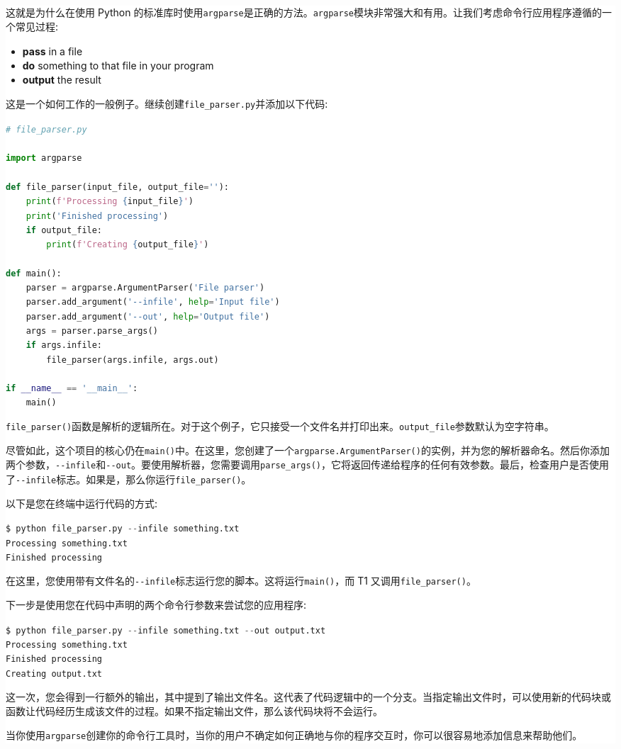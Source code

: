 这就是为什么在使用 Python 的标准库时使用`argparse`是正确的方法。`argparse`模块非常强大和有用。让我们考虑命令行应用程序遵循的一个常见过程:

*   **pass** in a file
*   **do** something to that file in your program
*   **output** the result

这是一个如何工作的一般例子。继续创建`file_parser.py`并添加以下代码:

```py
# file_parser.py

import argparse

def file_parser(input_file, output_file=''):
    print(f'Processing {input_file}')
    print('Finished processing')
    if output_file:
        print(f'Creating {output_file}')

def main():
    parser = argparse.ArgumentParser('File parser')
    parser.add_argument('--infile', help='Input file')
    parser.add_argument('--out', help='Output file')
    args = parser.parse_args()
    if args.infile:
        file_parser(args.infile, args.out)

if __name__ == '__main__':
    main()
```

`file_parser()`函数是解析的逻辑所在。对于这个例子，它只接受一个文件名并打印出来。`output_file`参数默认为空字符串。

尽管如此，这个项目的核心仍在`main()`中。在这里，您创建了一个`argparse.ArgumentParser()`的实例，并为您的解析器命名。然后你添加两个参数，`--infile`和`--out`。要使用解析器，您需要调用`parse_args()`，它将返回传递给程序的任何有效参数。最后，检查用户是否使用了`--infile`标志。如果是，那么你运行`file_parser()`。

以下是您在终端中运行代码的方式:

```py
$ python file_parser.py --infile something.txt
Processing something.txt
Finished processing
```

在这里，您使用带有文件名的`--infile`标志运行您的脚本。这将运行`main()`，而 T1 又调用`file_parser()`。

下一步是使用您在代码中声明的两个命令行参数来尝试您的应用程序:

```py
$ python file_parser.py --infile something.txt --out output.txt
Processing something.txt
Finished processing
Creating output.txt
```

这一次，您会得到一行额外的输出，其中提到了输出文件名。这代表了代码逻辑中的一个分支。当指定输出文件时，可以使用新的代码块或函数让代码经历生成该文件的过程。如果不指定输出文件，那么该代码块将不会运行。

当你使用`argparse`创建你的命令行工具时，当你的用户不确定如何正确地与你的程序交互时，你可以很容易地添加信息来帮助他们。
